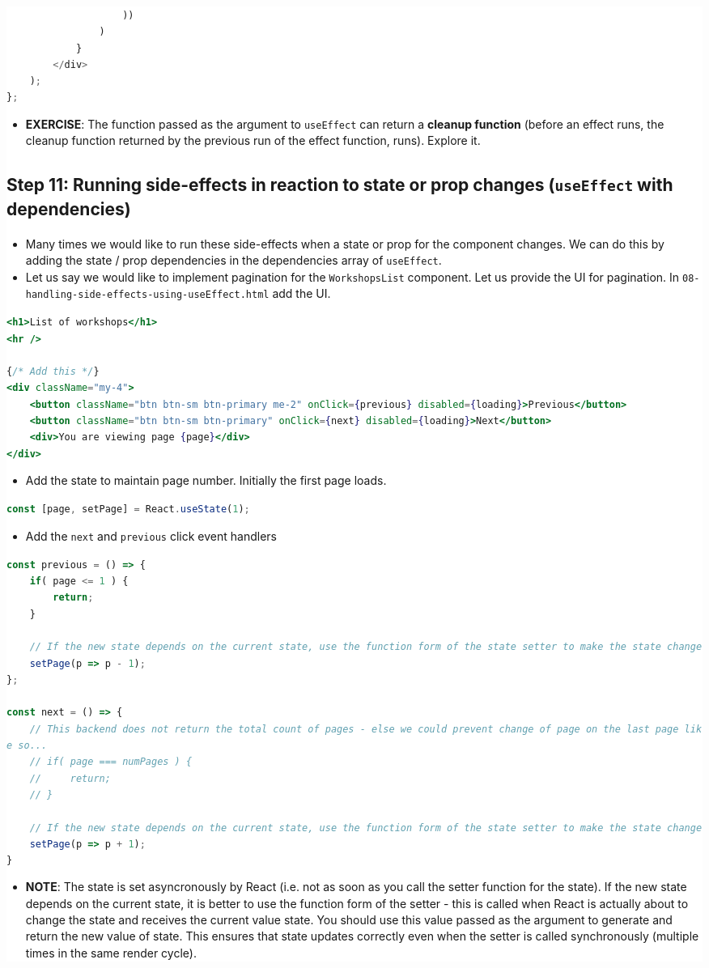 ```jsx
                    ))
                )
            }
        </div>
    );
};
```
- __EXERCISE__: The function passed as the argument to `useEffect` can return a __cleanup function__ (before an effect runs, the cleanup function returned by the previous run of the effect function, runs). Explore it.

## Step 11: Running side-effects in reaction to state or prop changes (`useEffect` with dependencies)
- Many times we would like to run these side-effects when a state or prop for the component changes. We can do this by adding the state / prop dependencies in the dependencies array of `useEffect`.
- Let us say we would like to implement pagination for the `WorkshopsList` component. Let us provide the UI for pagination. In `08-handling-side-effects-using-useEffect.html` add the UI.
```jsx
<h1>List of workshops</h1>
<hr />

{/* Add this */}
<div className="my-4">
    <button className="btn btn-sm btn-primary me-2" onClick={previous} disabled={loading}>Previous</button>
    <button className="btn btn-sm btn-primary" onClick={next} disabled={loading}>Next</button>
    <div>You are viewing page {page}</div>
</div>
```
- Add the state to maintain page number. Initially the first page loads.
```jsx
const [page, setPage] = React.useState(1);
```
- Add the `next` and `previous` click event handlers
```jsx
const previous = () => {
    if( page <= 1 ) {
        return;
    }

    // If the new state depends on the current state, use the function form of the state setter to make the state change
    setPage(p => p - 1);
};

const next = () => {
    // This backend does not return the total count of pages - else we could prevent change of page on the last page like so...
    // if( page === numPages ) {
    //     return;
    // }

    // If the new state depends on the current state, use the function form of the state setter to make the state change
    setPage(p => p + 1);
}
```
- __NOTE__: The state is set asyncronously by React (i.e. not as soon as you call the setter function for the state). If the new state depends on the current state, it is better to use the function form of the setter - this is called when React is actually about to change the state and receives the current value state. You should use this value passed as the argument to generate and return the new value of state. This ensures that state updates correctly even when the setter is called synchronously (multiple times in the same render cycle).